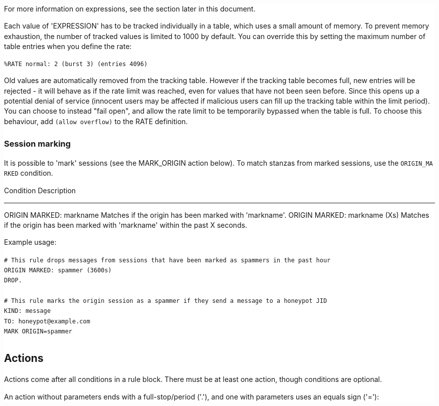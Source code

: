 For more information on expressions, see the section later in this document.

Each value of 'EXPRESSION' has to be tracked individually in a table, which uses a small amount of memory. To prevent
memory exhaustion, the number of tracked values is limited to 1000 by default. You can override this by setting the
maximum number of table entries when you define the rate:

    %RATE normal: 2 (burst 3) (entries 4096)

Old values are automatically removed from the tracking table. However if the tracking table becomes full, new entries
will be rejected - it will behave as if the rate limit was reached, even for values that have not been seen before. Since
this opens up a potential denial of service (innocent users may be affected if malicious users can fill up the tracking
table within the limit period). You can choose to instead "fail open", and allow the rate limit to be temporarily bypassed
when the table is full. To choose this behaviour, add `(allow overflow)` to the RATE definition.

### Session marking

It is possible to 'mark' sessions (see the MARK_ORIGIN action below). To match stanzas from marked sessions, use the
`ORIGIN_MARKED` condition.

  Condition                       Description
  ------------------------------- ---------------------------------------------------------------
  ORIGIN MARKED: markname         Matches if the origin has been marked with 'markname'.
  ORIGIN MARKED: markname (Xs)    Matches if the origin has been marked with 'markname' within the past X seconds.

Example usage:

    # This rule drops messages from sessions that have been marked as spammers in the past hour
    ORIGIN MARKED: spammer (3600s)
    DROP.

    # This rule marks the origin session as a spammer if they send a message to a honeypot JID
    KIND: message
    TO: honeypot@example.com
    MARK ORIGIN=spammer

Actions
-------

Actions come after all conditions in a rule block. There must be at
least one action, though conditions are optional.

An action without parameters ends with a full-stop/period ('.'), and one
with parameters uses an equals sign ('='):
